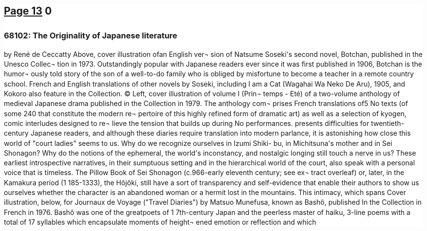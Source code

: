 ## [Page 13](068108engo.pdf#page=13) 0

### 68102: The Originality of Japanese literature

by René de Ceccatty
Above, cover illustration ofan English ver¬
sion of Natsume Soseki's second novel,
Botchan, published in the Unesco Collec¬
tion in 1973. Outstandingly popular with
Japanese readers ever since it was first
published in 1906, Botchan is the humor¬
ously told story of the son of a well-to-do
family who is obliged by misfortune to
become a teacher in a remote country
school. French and English translations of
other novels by Soseki, including I am a
Cat (Wagahai Wa Neko De Aru), 1905, and
Kokoro also feature in the Collection.
©
Left, cover illustration of volume I (Prin¬
temps - Eté) of a two-volume anthology of
medieval Japanese drama published in
the Collection in 1979. The anthology com¬
prises French translations of5 No texts (of
some 240 that constitute the modern re¬
pertoire of this highly refined form of
dramatic art) as well as a selection of
kyogen, comic interludes designed to re¬
lieve the tension that builds up during No
performances.
presents difficulties for twentieth-century
Japanese readers, and although these
diaries require translation into modern
parlance, it is astonishing how close this
world of "court ladies" seems to us. Why
do we recognize ourselves in Izumi Shiki-
bu, in Michitsuna's mother and in Sei
Shonagon? Why do the notions of the
ephemeral, the world's inconstancy, and
nostalgic longing still touch a nerve in us?
These earliest introspective narratives,
in their sumptuous setting and in the
hierarchical world of the court, also
speak with a personal voice that is
timeless.
The Pillow Book of Sei Shonagon
(c.966-early eleventh century; see ex¬
tract overleaf) or, later, in the Kamakura
period (1 185-1333), the Hôjôki, still have
a sort of transparency and self-evidence
that enable their authors to show us
ourselves whether the character is an
abandoned woman or a hermit lost in the
mountains. This intimacy, which spans
Cover illustration, below, for Journaux de
Voyage ("Travel Diaries") by Matsuo
Munefusa, known as Bashô, published In
the Collection in French in 1976. Bashô
was one of the greatpoets of 1 7th-century
Japan and the peerless master of haiku,
3-line poems with a total of 17 syllables
which encapsulate moments of height¬
ened emotion or reflection and which
